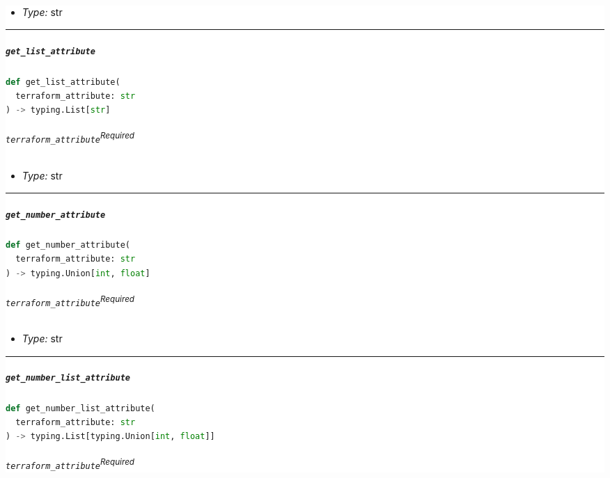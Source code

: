 - *Type:* str

---

##### `get_list_attribute` <a name="get_list_attribute" id="@cdktf/provider-tfe.dataTfeRegistryGpgKeys.DataTfeRegistryGpgKeysKeysOutputReference.getListAttribute"></a>

```python
def get_list_attribute(
  terraform_attribute: str
) -> typing.List[str]
```

###### `terraform_attribute`<sup>Required</sup> <a name="terraform_attribute" id="@cdktf/provider-tfe.dataTfeRegistryGpgKeys.DataTfeRegistryGpgKeysKeysOutputReference.getListAttribute.parameter.terraformAttribute"></a>

- *Type:* str

---

##### `get_number_attribute` <a name="get_number_attribute" id="@cdktf/provider-tfe.dataTfeRegistryGpgKeys.DataTfeRegistryGpgKeysKeysOutputReference.getNumberAttribute"></a>

```python
def get_number_attribute(
  terraform_attribute: str
) -> typing.Union[int, float]
```

###### `terraform_attribute`<sup>Required</sup> <a name="terraform_attribute" id="@cdktf/provider-tfe.dataTfeRegistryGpgKeys.DataTfeRegistryGpgKeysKeysOutputReference.getNumberAttribute.parameter.terraformAttribute"></a>

- *Type:* str

---

##### `get_number_list_attribute` <a name="get_number_list_attribute" id="@cdktf/provider-tfe.dataTfeRegistryGpgKeys.DataTfeRegistryGpgKeysKeysOutputReference.getNumberListAttribute"></a>

```python
def get_number_list_attribute(
  terraform_attribute: str
) -> typing.List[typing.Union[int, float]]
```

###### `terraform_attribute`<sup>Required</sup> <a name="terraform_attribute" id="@cdktf/provider-tfe.dataTfeRegistryGpgKeys.DataTfeRegistryGpgKeysKeysOutputReference.getNumberListAttribute.parameter.terraformAttribute"></a>
